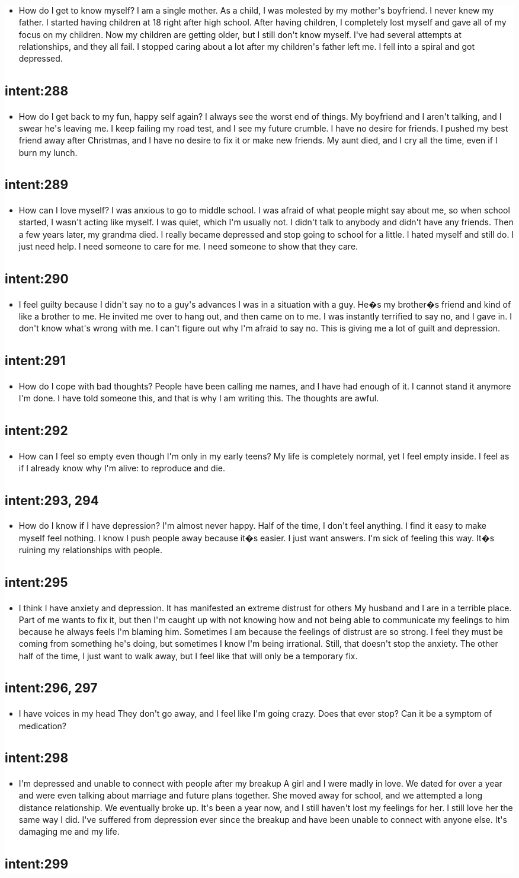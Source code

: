 - How do I get to know myself? I am a single mother. As a child, I was molested by my mother's boyfriend. I never knew my father. I started having children at 18 right after high school. After having children, I completely lost myself and gave all of my focus on my children. Now my children are getting older, but I still don't know myself. I've had several attempts at relationships, and they all fail. I stopped caring about a lot after my children's father left me. I fell into a spiral and got depressed.
## intent:288
- How do I get back to my fun, happy self again? I always see the worst end of things. My boyfriend and I aren't talking, and I swear he's leaving me. I keep failing my road test, and I see my future crumble. I have no desire for friends. I pushed my best friend away after Christmas, and I have no desire to fix it or make new friends. My aunt died, and I cry all the time, even if I burn my lunch.
## intent:289
- How can I love myself? I was anxious to go to middle school. I was afraid of what people might say about me, so when school started, I wasn't acting like myself. I was quiet, which I'm usually not. I didn't talk to anybody and didn't have any friends. Then a few years later, my grandma died. I really became depressed and stop going to school for a little. I hated myself and still do. I just need help. I need someone to care for me. I need someone to show that they care.
## intent:290
- I feel guilty because I didn't say no to a guy's advances I was in a situation with a guy. He�s my brother�s friend and kind of like a brother to me. He invited me over to hang out, and then came on to me. I was instantly terrified to say no, and I gave in. I don't know what's wrong with me. I can't figure out why I'm afraid to say no. This is giving me a lot of guilt and depression.
## intent:291
- How do I cope with bad thoughts? People have been calling me names, and I have had enough of it. I cannot stand it anymore I'm done. I have told someone this, and that is why I am writing this. The thoughts are awful.
## intent:292
- How can I feel so empty even though I'm only in my early teens? My life is completely normal, yet I feel empty inside. I feel as if I already know why I'm alive: to reproduce and die.
## intent:293, 294
- How do I know if I have depression? I'm almost never happy. Half of the time, I don't feel anything. I find it easy to make myself feel nothing. I know I push people away because it�s easier. I just want answers. I'm sick of feeling this way. It�s ruining my relationships with people.
## intent:295
- I think I have anxiety and depression. It has manifested an extreme distrust for others My husband and I are in a terrible place. Part of me wants to fix it, but then I'm caught up with not knowing how and not being able to communicate my feelings to him because he always feels I'm blaming him. Sometimes I am because the feelings of distrust are so strong. I feel they must be coming from something he's doing, but sometimes I know I'm being irrational. Still, that doesn't stop the anxiety. The other half of the time, I just want to walk away, but I feel like that will only be a temporary fix.
## intent:296, 297
- I have voices in my head They don't go away, and I feel like I'm going crazy. Does that ever stop? Can it be a symptom of medication?
## intent:298
- I'm depressed and unable to connect with people after my breakup A girl and I were madly in love. We dated for over a year and were even talking about marriage and future plans together. She moved away for school, and we attempted a long distance relationship. We eventually broke up. It's been a year now, and I still haven't lost my feelings for her. I still love her the same way I did. I've suffered from depression ever since the breakup and have been unable to connect with anyone else. It's damaging me and my life.
## intent:299
